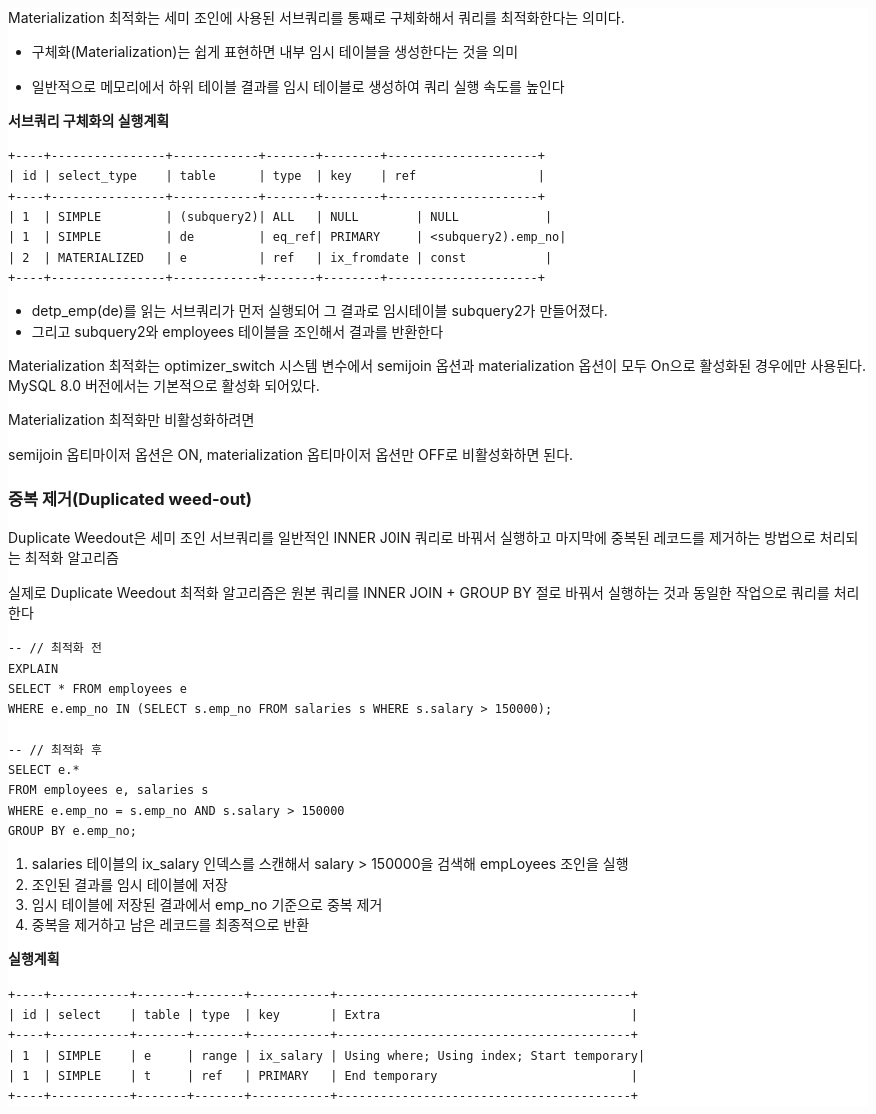 Materialization 최적화는 세미 조인에 사용된 서브쿼리를 통째로 구체화해서 쿼리를 최적화한다는 의미다. 

* 구체화(Materialization)는 쉽게 표현하면 내부 임시 테이블을 생성한다는 것을 의미

* 일반적으로 메모리에서 하위 테이블 결과를 임시 테이블로 생성하여 쿼리 실행 속도를 높인다

**서브쿼리 구체화의 실행계획**

```
+----+----------------+------------+-------+--------+---------------------+
| id | select_type    | table      | type  | key    | ref                 |
+----+----------------+------------+-------+--------+---------------------+
| 1  | SIMPLE         | (subquery2)| ALL   | NULL        | NULL            |
| 1  | SIMPLE         | de         | eq_ref| PRIMARY     | <subquery2).emp_no|
| 2  | MATERIALIZED   | e          | ref   | ix_fromdate | const           |
+----+----------------+------------+-------+--------+---------------------+
```

* detp_emp(de)를 읽는 서브쿼리가 먼저 실행되어 그 결과로 임시테이블 subquery2가 만들어졌다.
* 그리고 subquery2와 employees 테이블을 조인해서 결과를 반환한다

Materialization 최적화는 optimizer_switch 시스템 변수에서 semijoin 옵션과 materialization 옵션이 모두 On으로 활성화된 경우에만 사용된다. MySQL 8.0 버전에서는 기본적으로 활성화 되어있다. 

Materialization 최적화만 비활성화하려면

semijoin 옵티마이저 옵션은 ON, materialization 옵티마이저 옵션만 OFF로 비활성화하면 된다.

### 중복 제거(Duplicated weed-out)

Duplicate Weedout은 세미 조인 서브쿼리를 일반적인 INNER J0IN 쿼리로 바꿔서 실행하고 마지막에 중복된 레코드를 제거하는 방법으로 처리되는 최적화 알고리즘

실제로 Duplicate Weedout 최적화 알고리즘은 원본 쿼리를 INNER JOIN + GROUP BY 절로 바꿔서 실행하는 것과 동일한 작업으로 쿼리를 처리한다

```mysql
-- // 최적화 전
EXPLAIN
SELECT * FROM employees e
WHERE e.emp_no IN (SELECT s.emp_no FROM salaries s WHERE s.salary > 150000);

-- // 최적화 후
SELECT e.*
FROM employees e, salaries s
WHERE e.emp_no = s.emp_no AND s.salary > 150000
GROUP BY e.emp_no;
```

1. ﻿﻿﻿salaries 테이블의 ix_salary 인덱스를 스캔해서 salary > 150000을 검색해 empLoyees 조인을 실행
2. ﻿﻿﻿조인된 결과를 임시 테이블에 저장
3. ﻿﻿﻿임시 테이블에 저장된 결과에서 emp_no 기준으로 중복 제거
4. ﻿﻿﻿중복을 제거하고 남은 레코드를 최종적으로 반환

**실행계획**

```
+----+-----------+-------+-------+-----------+-----------------------------------------+
| id | select    | table | type  | key       | Extra                                   |
+----+-----------+-------+-------+-----------+-----------------------------------------+
| 1  | SIMPLE    | e     | range | ix_salary | Using where; Using index; Start temporary|
| 1  | SIMPLE    | t     | ref   | PRIMARY   | End temporary                           |
+----+-----------+-------+-------+-----------+-----------------------------------------+
```
